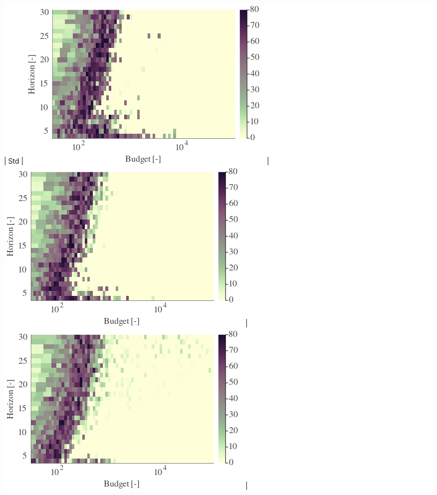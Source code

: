 | Std | ![](fig/sp_X/std_g_0.8_cp_2.png) | ![](fig/sp_X/std_g_0.85_cp_2.png) | ![](fig/sp_X/std_g_0.9_cp_2.png) | 

